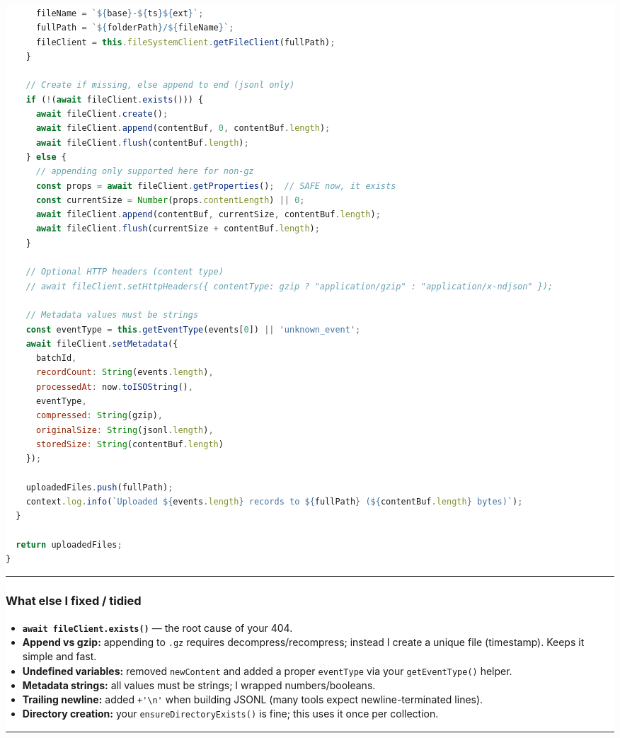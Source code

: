 ```js
      fileName = `${base}-${ts}${ext}`;
      fullPath = `${folderPath}/${fileName}`;
      fileClient = this.fileSystemClient.getFileClient(fullPath);
    }

    // Create if missing, else append to end (jsonl only)
    if (!(await fileClient.exists())) {
      await fileClient.create();
      await fileClient.append(contentBuf, 0, contentBuf.length);
      await fileClient.flush(contentBuf.length);
    } else {
      // appending only supported here for non-gz
      const props = await fileClient.getProperties();  // SAFE now, it exists
      const currentSize = Number(props.contentLength) || 0;
      await fileClient.append(contentBuf, currentSize, contentBuf.length);
      await fileClient.flush(currentSize + contentBuf.length);
    }

    // Optional HTTP headers (content type)
    // await fileClient.setHttpHeaders({ contentType: gzip ? "application/gzip" : "application/x-ndjson" });

    // Metadata values must be strings
    const eventType = this.getEventType(events[0]) || 'unknown_event';
    await fileClient.setMetadata({
      batchId,
      recordCount: String(events.length),
      processedAt: now.toISOString(),
      eventType,
      compressed: String(gzip),
      originalSize: String(jsonl.length),
      storedSize: String(contentBuf.length)
    });

    uploadedFiles.push(fullPath);
    context.log.info(`Uploaded ${events.length} records to ${fullPath} (${contentBuf.length} bytes)`);
  }

  return uploadedFiles;
}
```

---

### What else I fixed / tidied

* **`await fileClient.exists()`** — the root cause of your 404.
* **Append vs gzip:** appending to `.gz` requires decompress/recompress; instead I create a unique file (timestamp). Keeps it simple and fast.
* **Undefined variables:** removed `newContent` and added a proper `eventType` via your `getEventType()` helper.
* **Metadata strings:** all values must be strings; I wrapped numbers/booleans.
* **Trailing newline:** added `+'\n'` when building JSONL (many tools expect newline-terminated lines).
* **Directory creation:** your `ensureDirectoryExists()` is fine; this uses it once per collection.

---
